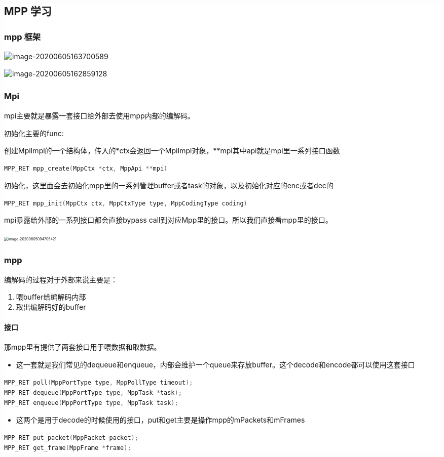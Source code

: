 



## MPP 学习

### mpp 框架

![image-20200605163700589](C:%5CUsers%5Crockchip%5CAppData%5CRoaming%5CTypora%5Ctypora-user-images%5Cimage-20200605163700589.png)

![image-20200605162859128](C:%5CUsers%5Crockchip%5CAppData%5CRoaming%5CTypora%5Ctypora-user-images%5Cimage-20200605162859128.png)

### Mpi

mpi主要就是暴露一套接口给外部去使用mpp内部的编解码。

初始化主要的func:

创建MpiImpl的一个结构体，传入的*ctx会返回一个MpiImpl对象，**mpi其中api就是mpi里一系列接口函数

```c++
MPP_RET mpp_create(MppCtx *ctx, MppApi **mpi)
```

初始化，这里面会去初始化mpp里的一系列管理buffer或者task的对象，以及初始化对应的enc或者dec的

```c
MPP_RET mpp_init(MppCtx ctx, MppCtxType type, MppCodingType coding)
```

mpi暴露给外部的一系列接口都会直接bypass call到对应Mpp里的接口。所以我们直接看mpp里的接口。

<img src="https://cdn.jsdelivr.net/gh//fumasterlin/cloudimg/notes_img/20200629201213.png" alt="image-20200605094705421" style="zoom: 50%;" />

### mpp

编解码的过程对于外部来说主要是：

1. 喂buffer给编解码内部
2. 取出编解码好的buffer

#### 接口

那mpp里有提供了两套接口用于喂数据和取数据。

- 这一套就是我们常见的dequeue和enqueue，内部会维护一个queue来存放buffer。这个decode和encode都可以使用这套接口

```C++
MPP_RET poll(MppPortType type, MppPollType timeout);
MPP_RET dequeue(MppPortType type, MppTask *task);
MPP_RET enqueue(MppPortType type, MppTask task);
```

- 这两个是用于decode的时候使用的接口，put和get主要是操作mpp的mPackets和mFrames

```C++
MPP_RET put_packet(MppPacket packet);
MPP_RET get_frame(MppFrame *frame);
```
